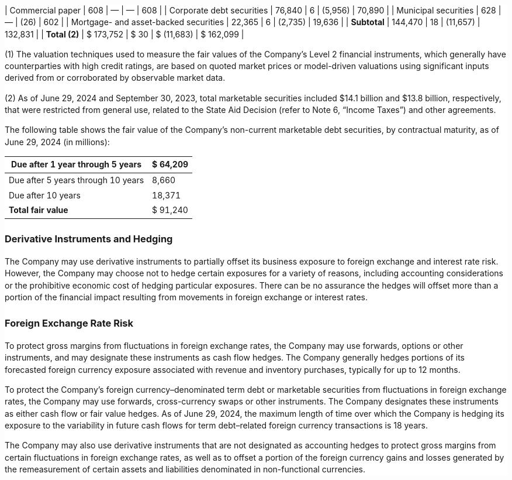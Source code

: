 | Commercial paper           | 608                 | —                   | —                   | 608                 |
| Corporate debt securities   | 76,840              | 6                   | (5,956)             | 70,890              |
| Municipal securities       | 628                 | —                   | (26)                | 602                 |
| Mortgage- and asset-backed securities | 22,365   | 6                   | (2,735)             | 19,636              |
| **Subtotal**              | 144,470             | 18                  | (11,657)            | 132,831             |
| **Total (2)**            | $ 173,752           | $ 30                | $ (11,683)          | $ 162,099           |

(1) The valuation techniques used to measure the fair values of the Company’s Level 2 financial instruments, which generally have counterparties with high credit ratings, are based on quoted market prices or model-driven valuations using significant inputs derived from or corroborated by observable market data.

(2) As of June 29, 2024 and September 30, 2023, total marketable securities included $14.1 billion and $13.8 billion, respectively, that were restricted from general use, related to the State Aid Decision (refer to Note 6, “Income Taxes”) and other agreements.

The following table shows the fair value of the Company’s non-current marketable debt securities, by contractual maturity, as of June 29, 2024 (in millions):

| Due after 1 year through 5 years | $     64,209 |
|-----------------------------------|--------------|
| Due after 5 years through 10 years | 8,660       |
| Due after 10 years                | 18,371      |
| **Total fair value**              | $     91,240 |

### Derivative Instruments and Hedging

The Company may use derivative instruments to partially offset its business exposure to foreign exchange and interest rate risk. However, the Company may choose not to hedge certain exposures for a variety of reasons, including accounting considerations or the prohibitive economic cost of hedging particular exposures. There can be no assurance the hedges will offset more than a portion of the financial impact resulting from movements in foreign exchange or interest rates.

### Foreign Exchange Rate Risk

To protect gross margins from fluctuations in foreign exchange rates, the Company may use forwards, options or other instruments, and may designate these instruments as cash flow hedges. The Company generally hedges portions of its forecasted foreign currency exposure associated with revenue and inventory purchases, typically for up to 12 months.

To protect the Company’s foreign currency–denominated term debt or marketable securities from fluctuations in foreign exchange rates, the Company may use forwards, cross-currency swaps or other instruments. The Company designates these instruments as either cash flow or fair value hedges. As of June 29, 2024, the maximum length of time over which the Company is hedging its exposure to the variability in future cash flows for term debt–related foreign currency transactions is 18 years.

The Company may also use derivative instruments that are not designated as accounting hedges to protect gross margins from certain fluctuations in foreign exchange rates, as well as to offset a portion of the foreign currency gains and losses generated by the remeasurement of certain assets and liabilities denominated in non-functional currencies.

